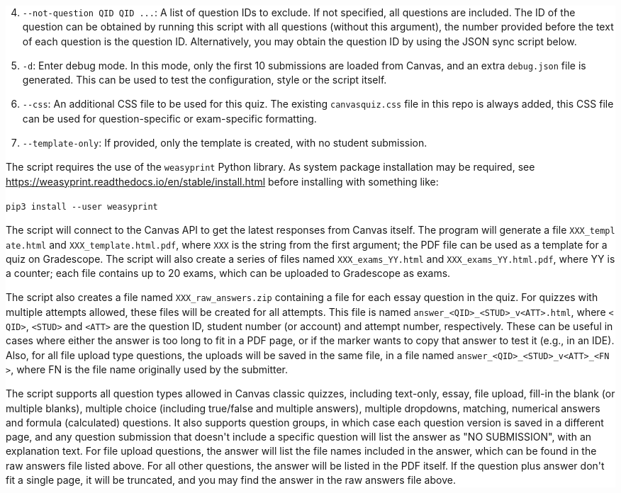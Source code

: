 4. `--not-question QID QID ...`: A list of question IDs to exclude. If
not specified, all questions are included. The ID of the question can
be obtained by running this script with all questions (without this
argument), the number provided before the text of each question is the
question ID. Alternatively, you may obtain the question ID by using
the JSON sync script below.

5. `-d`: Enter debug mode. In this mode, only the first 10 submissions
are loaded from Canvas, and an extra `debug.json` file is
generated. This can be used to test the configuration, style or the
script itself.

6. `--css`: An additional CSS file to be used for this quiz. The
existing `canvasquiz.css` file in this repo is always added, this CSS
file can be used for question-specific or exam-specific formatting.

7. `--template-only`: If provided, only the template is created, with
no student submission.

The script requires the use of the `weasyprint` Python library. As
system package installation may be required, see
https://weasyprint.readthedocs.io/en/stable/install.html
before installing with something like:

    pip3 install --user weasyprint

The script will connect to the Canvas API to get the latest responses
from Canvas itself. The program will generate a file
`XXX_template.html` and `XXX_template.html.pdf`, where `XXX` is the
string from the first argument; the PDF file can be used as a template
for a quiz on Gradescope. The script will also create a series of
files named `XXX_exams_YY.html` and `XXX_exams_YY.html.pdf`, where YY
is a counter; each file contains up to 20 exams, which can be uploaded
to Gradescope as exams.

The script also creates a file named `XXX_raw_answers.zip` containing
a file for each essay question in the quiz. For quizzes with multiple
attempts allowed, these files will be created for all attempts. This
file is named `answer_<QID>_<STUD>_v<ATT>.html`, where `<QID>`,
`<STUD>` and `<ATT>` are the question ID, student number (or account)
and attempt number, respectively. These can be useful in cases where
either the answer is too long to fit in a PDF page, or if the marker
wants to copy that answer to test it (e.g., in an IDE). Also, for all
file upload type questions, the uploads will be saved in the same
file, in a file named `answer_<QID>_<STUD>_v<ATT>_<FN>`, where FN is
the file name originally used by the submitter.

The script supports all question types allowed in Canvas classic
quizzes, including text-only, essay, file upload, fill-in the blank
(or multiple blanks), multiple choice (including true/false and
multiple answers), multiple dropdowns, matching, numerical answers and
formula (calculated) questions. It also supports question groups, in
which case each question version is saved in a different page, and any
question submission that doesn't include a specific question will list
the answer as "NO SUBMISSION", with an explanation text. For file
upload questions, the answer will list the file names included in the
answer, which can be found in the raw answers file listed above. For
all other questions, the answer will be listed in the PDF itself. If
the question plus answer don't fit a single page, it will be
truncated, and you may find the answer in the raw answers file above.
